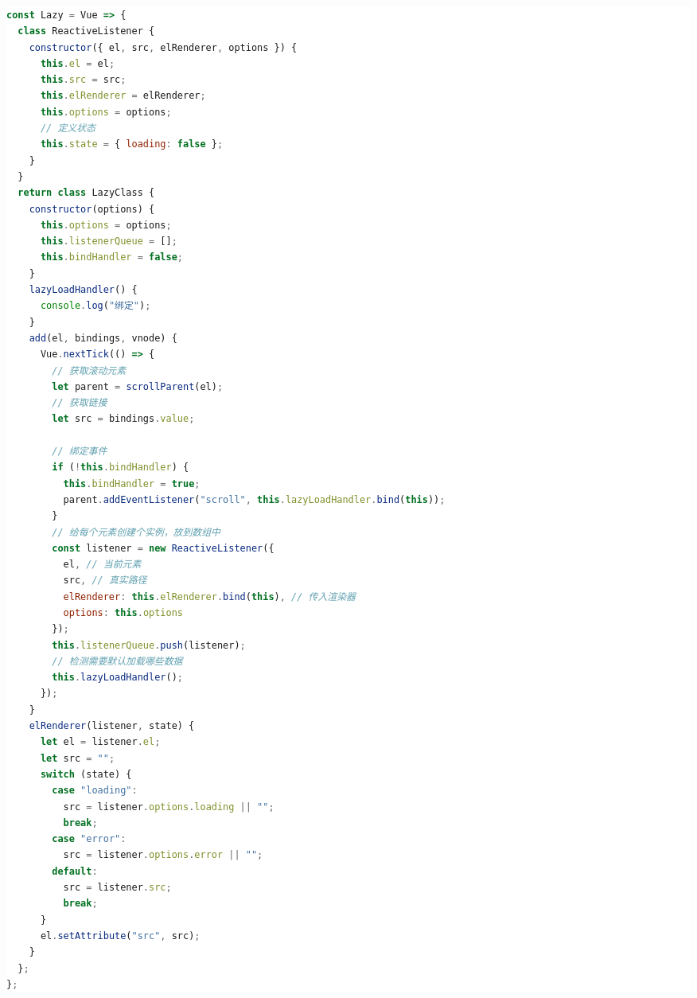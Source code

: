```js
const Lazy = Vue => {
  class ReactiveListener {
    constructor({ el, src, elRenderer, options }) {
      this.el = el;
      this.src = src;
      this.elRenderer = elRenderer;
      this.options = options;
      // 定义状态
      this.state = { loading: false };
    }
  }
  return class LazyClass {
    constructor(options) {
      this.options = options;
      this.listenerQueue = [];
      this.bindHandler = false;
    }
    lazyLoadHandler() {
      console.log("绑定");
    }
    add(el, bindings, vnode) {
      Vue.nextTick(() => {
        // 获取滚动元素
        let parent = scrollParent(el);
        // 获取链接
        let src = bindings.value;

        // 绑定事件
        if (!this.bindHandler) {
          this.bindHandler = true;
          parent.addEventListener("scroll", this.lazyLoadHandler.bind(this));
        }
        // 给每个元素创建个实例，放到数组中
        const listener = new ReactiveListener({
          el, // 当前元素
          src, // 真实路径
          elRenderer: this.elRenderer.bind(this), // 传入渲染器
          options: this.options
        });
        this.listenerQueue.push(listener);
        // 检测需要默认加载哪些数据
        this.lazyLoadHandler();
      });
    }
    elRenderer(listener, state) {
      let el = listener.el;
      let src = "";
      switch (state) {
        case "loading":
          src = listener.options.loading || "";
          break;
        case "error":
          src = listener.options.error || "";
        default:
          src = listener.src;
          break;
      }
      el.setAttribute("src", src);
    }
  };
};
```

